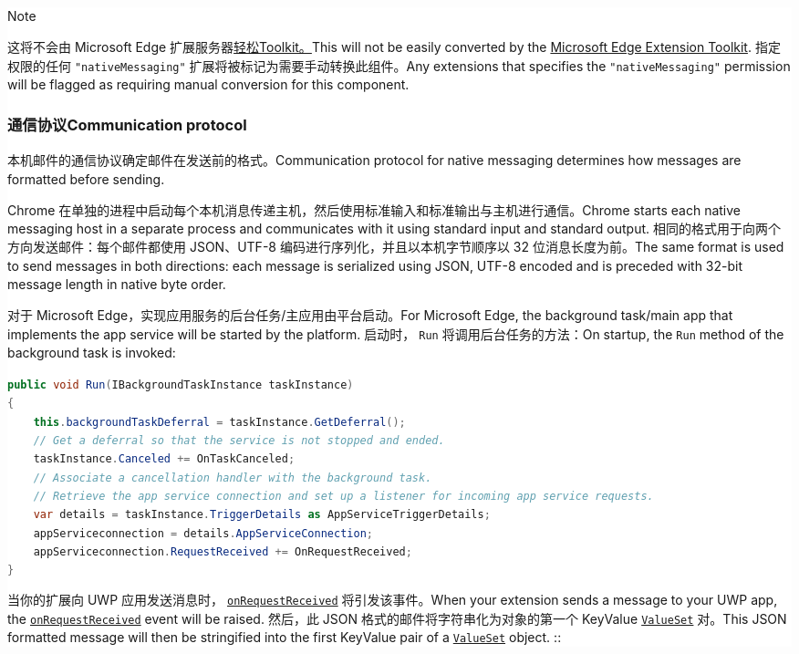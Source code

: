 > [!NOTE]
> <span data-ttu-id="9d86c-166">这将不会由 Microsoft Edge 扩展服务器[轻松Toolkit。](./porting-chrome-extensions.md)</span><span class="sxs-lookup"><span data-stu-id="9d86c-166">This will not be easily converted by the [Microsoft Edge Extension Toolkit](./porting-chrome-extensions.md).</span></span>  <span data-ttu-id="9d86c-167">指定权限的任何 `"nativeMessaging"` 扩展将被标记为需要手动转换此组件。</span><span class="sxs-lookup"><span data-stu-id="9d86c-167">Any extensions that specifies the `"nativeMessaging"` permission will be flagged as requiring manual conversion for this component.</span></span>  

### <a name="communication-protocol"></a><span data-ttu-id="9d86c-168">通信协议</span><span class="sxs-lookup"><span data-stu-id="9d86c-168">Communication protocol</span></span>  

<span data-ttu-id="9d86c-169">本机邮件的通信协议确定邮件在发送前的格式。</span><span class="sxs-lookup"><span data-stu-id="9d86c-169">Communication protocol for native messaging determines how messages are formatted before sending.</span></span>  

<span data-ttu-id="9d86c-170">Chrome 在单独的进程中启动每个本机消息传递主机，然后使用标准输入和标准输出与主机进行通信。</span><span class="sxs-lookup"><span data-stu-id="9d86c-170">Chrome starts each native messaging host in a separate process and communicates with it using standard input and standard output.</span></span>  <span data-ttu-id="9d86c-171">相同的格式用于向两个方向发送邮件：每个邮件都使用 JSON、UTF-8 编码进行序列化，并且以本机字节顺序以 32 位消息长度为前。</span><span class="sxs-lookup"><span data-stu-id="9d86c-171">The same format is used to send messages in both directions: each message is serialized using JSON, UTF-8 encoded and is preceded with 32-bit message length in native byte order.</span></span>  

<span data-ttu-id="9d86c-172">对于 Microsoft Edge，实现应用服务的后台任务/主应用由平台启动。</span><span class="sxs-lookup"><span data-stu-id="9d86c-172">For Microsoft Edge, the background task/main app that implements the app service will be started by the platform.</span></span>  <span data-ttu-id="9d86c-173">启动时， `Run` 将调用后台任务的方法：</span><span class="sxs-lookup"><span data-stu-id="9d86c-173">On startup, the `Run` method of the background task is invoked:</span></span>  

```csharp
public void Run(IBackgroundTaskInstance taskInstance)    
{
    this.backgroundTaskDeferral = taskInstance.GetDeferral();
    // Get a deferral so that the service is not stopped and ended.
    taskInstance.Canceled += OnTaskCanceled;
    // Associate a cancellation handler with the background task.
    // Retrieve the app service connection and set up a listener for incoming app service requests.
    var details = taskInstance.TriggerDetails as AppServiceTriggerDetails;
    appServiceconnection = details.AppServiceConnection;
    appServiceconnection.RequestReceived += OnRequestReceived;
}
```  

<span data-ttu-id="9d86c-174">当你的扩展向 UWP 应用发送消息时， [`onRequestReceived`](/uwp/api/Windows.ApplicationModel.AppService.AppServiceConnection?view=winrt-19041&preserve-view=true) 将引发该事件。</span><span class="sxs-lookup"><span data-stu-id="9d86c-174">When your extension sends a message to your UWP app, the [`onRequestReceived`](/uwp/api/Windows.ApplicationModel.AppService.AppServiceConnection?view=winrt-19041&preserve-view=true) event will be raised.</span></span>  <span data-ttu-id="9d86c-175">然后，此 JSON 格式的邮件将字符串化为对象的第一个 KeyValue [`ValueSet`](/uwp/api/Windows.Foundation.Collections.ValueSet?view=winrt-19041&preserve-view=true) 对。</span><span class="sxs-lookup"><span data-stu-id="9d86c-175">This JSON formatted message will then be stringified into the first KeyValue pair of a [`ValueSet`](/uwp/api/Windows.Foundation.Collections.ValueSet?view=winrt-19041&preserve-view=true) object.</span></span>  <span data-ttu-id="9d86c-176">:</span><span class="sxs-lookup"><span data-stu-id="9d86c-176">:</span></span>  
